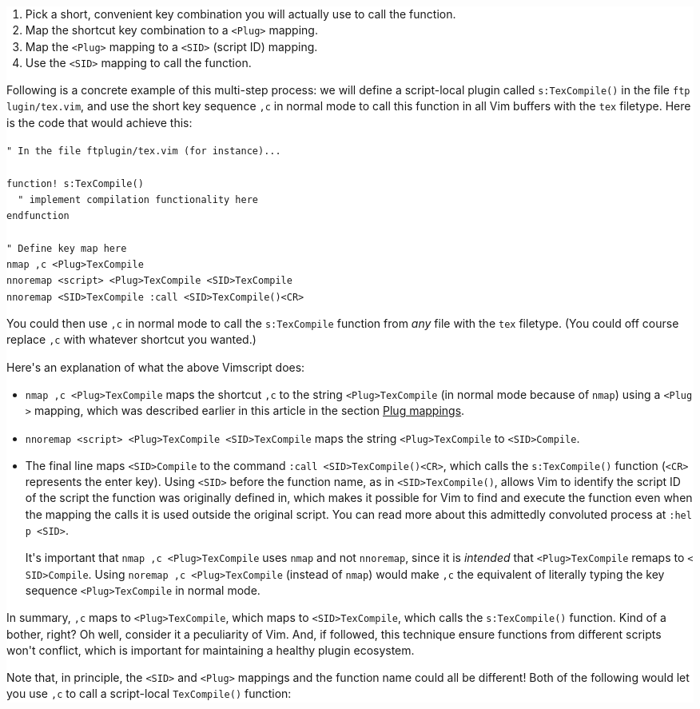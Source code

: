 1. Pick a short, convenient key combination you will actually use to call the function.
1. Map the shortcut key combination to a `<Plug>` mapping.
1. Map the `<Plug>` mapping to a `<SID>` (script ID) mapping.
1. Use the `<SID>` mapping to call the function.


Following is a concrete example of this multi-step process: we will define a script-local plugin called `s:TexCompile()` in the file `ftplugin/tex.vim`, and use the short key sequence `,c` in normal mode to call this function in all Vim buffers with the `tex` filetype.
Here is the code that would achieve this:

```vim
" In the file ftplugin/tex.vim (for instance)...

function! s:TexCompile()
  " implement compilation functionality here
endfunction

" Define key map here
nmap ,c <Plug>TexCompile
nnoremap <script> <Plug>TexCompile <SID>TexCompile
nnoremap <SID>TexCompile :call <SID>TexCompile()<CR>
```

You could then use `,c` in normal mode to call the `s:TexCompile` function from *any* file with the `tex` filetype.
(You could off course replace `,c` with whatever shortcut you wanted.)

Here's an explanation of what the above Vimscript does:

- `nmap ,c <Plug>TexCompile` maps the shortcut `,c` to the string `<Plug>TexCompile` (in normal mode because of `nmap`) using a `<Plug>` mapping, which was described earlier in this article in the section [Plug mappings](#plug-mappings).

- `nnoremap <script> <Plug>TexCompile <SID>TexCompile` maps the string `<Plug>TexCompile` to `<SID>Compile`.

- The final line maps `<SID>Compile` to the command `:call <SID>TexCompile()<CR>`, which calls the `s:TexCompile()` function (`<CR>` represents the enter key).
  Using `<SID>` before the function name, as in `<SID>TexCompile()`, allows Vim to identify the script ID of the script the function was originally defined in, which makes it possible for Vim to find and execute the function even when the mapping the calls it is used outside the original script.
  You can read more about this admittedly convoluted process at `:help <SID>`.

  It's important that `nmap ,c <Plug>TexCompile` uses `nmap` and not `nnoremap`, since it is *intended* that `<Plug>TexCompile` remaps to `<SID>Compile`.
  Using `noremap ,c <Plug>TexCompile` (instead of `nmap`) would make `,c` the equivalent of literally typing the key sequence `<Plug>TexCompile` in normal mode.

In summary, `,c` maps to `<Plug>TexCompile`, which maps to `<SID>TexCompile`, which calls the `s:TexCompile()` function.
Kind of a bother, right? Oh well, consider it a peculiarity of Vim.
And, if followed, this technique ensure functions from different scripts won't conflict, which is important for maintaining a healthy plugin ecosystem.

Note that, in principle, the `<SID>` and `<Plug>` mappings and the function name could all be different! Both of the following would let you use `,c` to call a script-local `TexCompile()` function:
